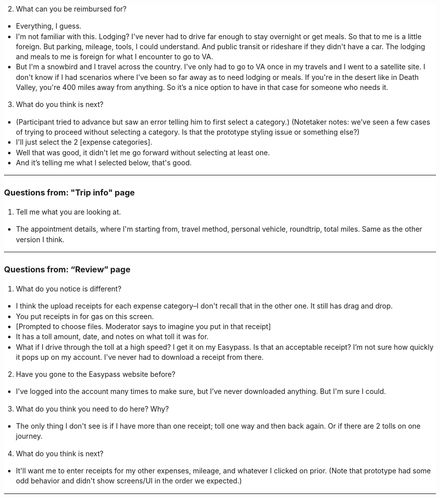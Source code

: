 2. What can you be reimbursed for?
- Everything, I guess. 
- I'm not familiar with this. Lodging? I've never had to drive far enough to stay overnight or get meals. So that to me is a little foreign. But parking, mileage, tools, I could understand. And public transit or rideshare if they didn't have a car. The lodging and meals to me is foreign for what I encounter to go to VA. 
- But I'm a snowbird and I travel across the country. I've only had to go to VA once in my travels and I went to a satellite site. I don't know if I had scenarios where I’ve been so far away as to need lodging or meals. If you're in the desert like in Death Valley, you're 400 miles away from anything. So it’s a nice option to have in that case for someone who needs it. 

3. What do you think is next?
- (Participant tried to advance but saw an error telling him to first select a category.) (Notetaker notes: we’ve seen a few cases of trying to proceed without selecting a category. Is that the prototype styling issue or something else?)
- I'll just select the 2 [expense categories]. 
- Well that was good, it didn't let me go forward without selecting at least one. 
- And it’s telling me what I selected below, that's good. 

---

### Questions from: "Trip info" page

1. Tell me what you are looking at.
- The appointment details, where I'm starting from, travel method, personal vehicle, roundtrip, total miles. Same as the other version I think.

---

### Questions from: “Review” page

1. What do you notice is different?
- I think the upload receipts for each expense category–I don't recall that in the other one. It still has drag and drop.
- You put receipts in for gas on this screen.
- [Prompted to choose files. Moderator says to imagine you put in that receipt]
- It has a toll amount, date, and notes on what toll it was for. 
- What if I drive through the toll at a high speed? I get it on my Easypass. Is that an acceptable receipt? I’m not sure how quickly it pops up  on my account. I've never had to download a receipt from there. 

2. Have you gone to the Easypass website before?
- I've logged into the account many times to make sure, but I’ve never downloaded anything. But I'm sure I could. 

3. What do you think you need to do here? Why?
- The only thing I don't see is if I have more than one receipt; toll one way and then back again. Or if there are 2 tolls on one journey.

4. What do you think is next?
- It'll want me to enter receipts for my other expenses, mileage, and whatever I clicked on prior. (Note that prototype had some odd behavior and didn't show screens/UI in the order we expected.)

---
